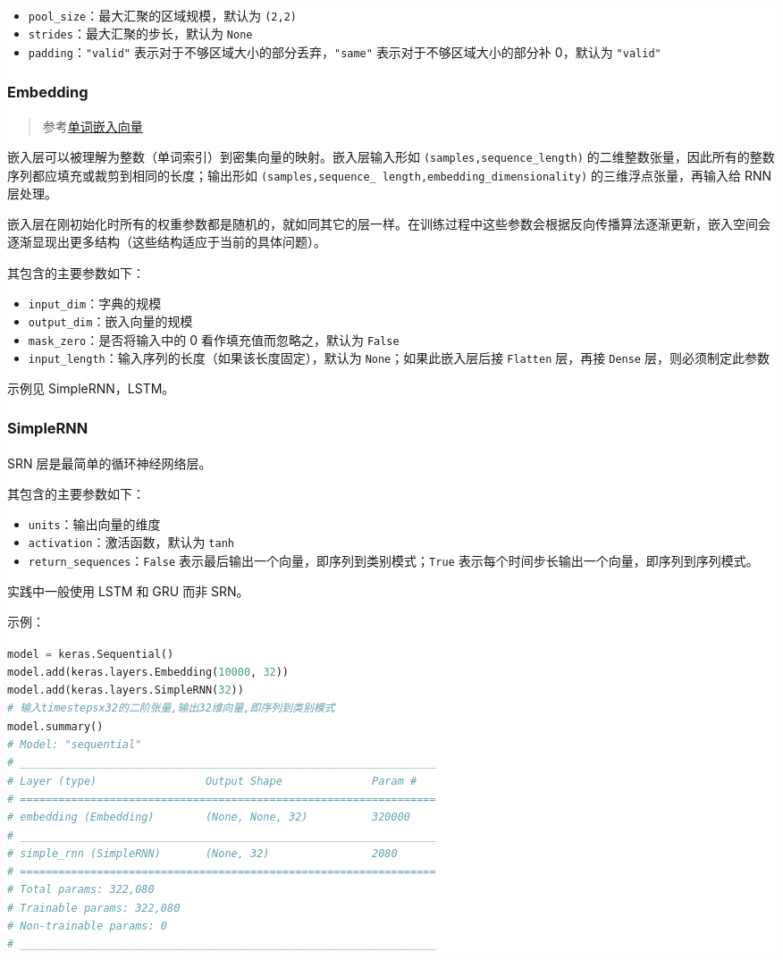 * `pool_size`：最大汇聚的区域规模，默认为 `(2,2)`
* `strides`：最大汇聚的步长，默认为 `None`
* `padding`：`"valid"` 表示对于不够区域大小的部分丢弃，`"same"` 表示对于不够区域大小的部分补 0，默认为 `"valid"`



### Embedding

> 参考[单词嵌入向量](https://www.tensorflow.org/tutorials/text/word_embeddings)

嵌入层可以被理解为整数（单词索引）到密集向量的映射。嵌入层输入形如 `(samples,sequence_length)` 的二维整数张量，因此所有的整数序列都应填充或裁剪到相同的长度；输出形如 `(samples,sequence_ length,embedding_dimensionality)` 的三维浮点张量，再输入给 RNN 层处理。

嵌入层在刚初始化时所有的权重参数都是随机的，就如同其它的层一样。在训练过程中这些参数会根据反向传播算法逐渐更新，嵌入空间会逐渐显现出更多结构（这些结构适应于当前的具体问题）。

其包含的主要参数如下：

* `input_dim`：字典的规模
* `output_dim`：嵌入向量的规模
* `mask_zero`：是否将输入中的 0 看作填充值而忽略之，默认为 `False`
* `input_length`：输入序列的长度（如果该长度固定），默认为 `None`；如果此嵌入层后接 `Flatten` 层，再接 `Dense` 层，则必须制定此参数

示例见 SimpleRNN，LSTM。



### SimpleRNN

SRN 层是最简单的循环神经网络层。

其包含的主要参数如下：

* `units`：输出向量的维度
* `activation`：激活函数，默认为 `tanh`
* `return_sequences`：`False` 表示最后输出一个向量，即序列到类别模式；`True` 表示每个时间步长输出一个向量，即序列到序列模式。

实践中一般使用 LSTM 和 GRU 而非 SRN。

示例：

```python
model = keras.Sequential()
model.add(keras.layers.Embedding(10000, 32))
model.add(keras.layers.SimpleRNN(32))
# 输入timestepsx32的二阶张量,输出32维向量,即序列到类别模式
model.summary()
# Model: "sequential"
# _________________________________________________________________
# Layer (type)                 Output Shape              Param #   
# =================================================================
# embedding (Embedding)        (None, None, 32)          320000    
# _________________________________________________________________
# simple_rnn (SimpleRNN)       (None, 32)                2080      
# =================================================================
# Total params: 322,080
# Trainable params: 322,080
# Non-trainable params: 0
# _________________________________________________________________
```
